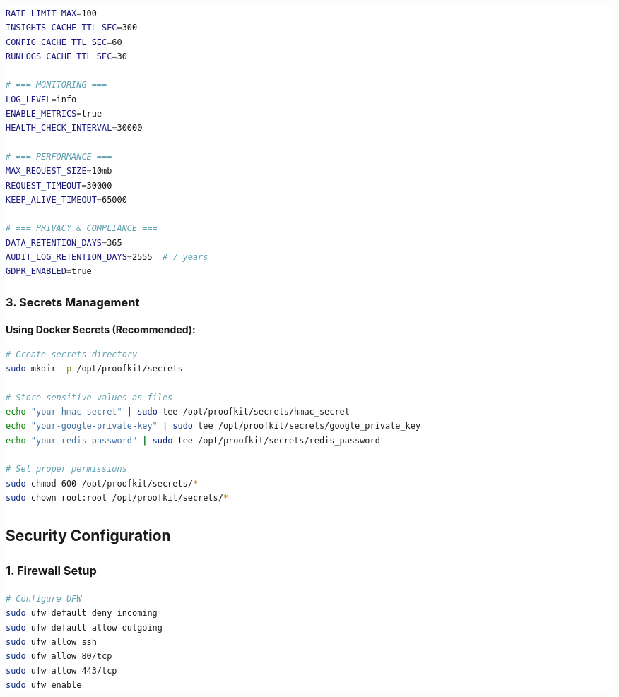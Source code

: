 ```bash
RATE_LIMIT_MAX=100
INSIGHTS_CACHE_TTL_SEC=300
CONFIG_CACHE_TTL_SEC=60
RUNLOGS_CACHE_TTL_SEC=30

# === MONITORING ===
LOG_LEVEL=info
ENABLE_METRICS=true
HEALTH_CHECK_INTERVAL=30000

# === PERFORMANCE ===
MAX_REQUEST_SIZE=10mb
REQUEST_TIMEOUT=30000
KEEP_ALIVE_TIMEOUT=65000

# === PRIVACY & COMPLIANCE ===
DATA_RETENTION_DAYS=365
AUDIT_LOG_RETENTION_DAYS=2555  # 7 years
GDPR_ENABLED=true
```

### 3. Secrets Management

**Using Docker Secrets (Recommended):**

```bash
# Create secrets directory
sudo mkdir -p /opt/proofkit/secrets

# Store sensitive values as files
echo "your-hmac-secret" | sudo tee /opt/proofkit/secrets/hmac_secret
echo "your-google-private-key" | sudo tee /opt/proofkit/secrets/google_private_key
echo "your-redis-password" | sudo tee /opt/proofkit/secrets/redis_password

# Set proper permissions
sudo chmod 600 /opt/proofkit/secrets/*
sudo chown root:root /opt/proofkit/secrets/*
```

## Security Configuration

### 1. Firewall Setup

```bash
# Configure UFW
sudo ufw default deny incoming
sudo ufw default allow outgoing
sudo ufw allow ssh
sudo ufw allow 80/tcp
sudo ufw allow 443/tcp
sudo ufw enable
```
